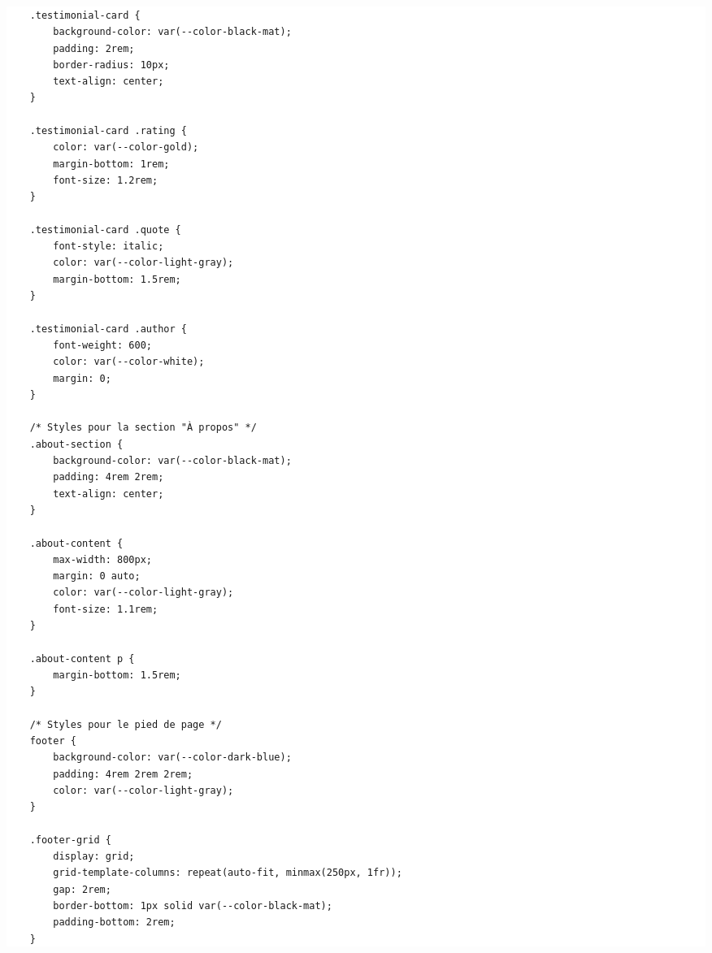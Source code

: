         .testimonial-card {
            background-color: var(--color-black-mat);
            padding: 2rem;
            border-radius: 10px;
            text-align: center;
        }

        .testimonial-card .rating {
            color: var(--color-gold);
            margin-bottom: 1rem;
            font-size: 1.2rem;
        }

        .testimonial-card .quote {
            font-style: italic;
            color: var(--color-light-gray);
            margin-bottom: 1.5rem;
        }

        .testimonial-card .author {
            font-weight: 600;
            color: var(--color-white);
            margin: 0;
        }

        /* Styles pour la section "À propos" */
        .about-section {
            background-color: var(--color-black-mat);
            padding: 4rem 2rem;
            text-align: center;
        }

        .about-content {
            max-width: 800px;
            margin: 0 auto;
            color: var(--color-light-gray);
            font-size: 1.1rem;
        }

        .about-content p {
            margin-bottom: 1.5rem;
        }
        
        /* Styles pour le pied de page */
        footer {
            background-color: var(--color-dark-blue);
            padding: 4rem 2rem 2rem;
            color: var(--color-light-gray);
        }

        .footer-grid {
            display: grid;
            grid-template-columns: repeat(auto-fit, minmax(250px, 1fr));
            gap: 2rem;
            border-bottom: 1px solid var(--color-black-mat);
            padding-bottom: 2rem;
        }
